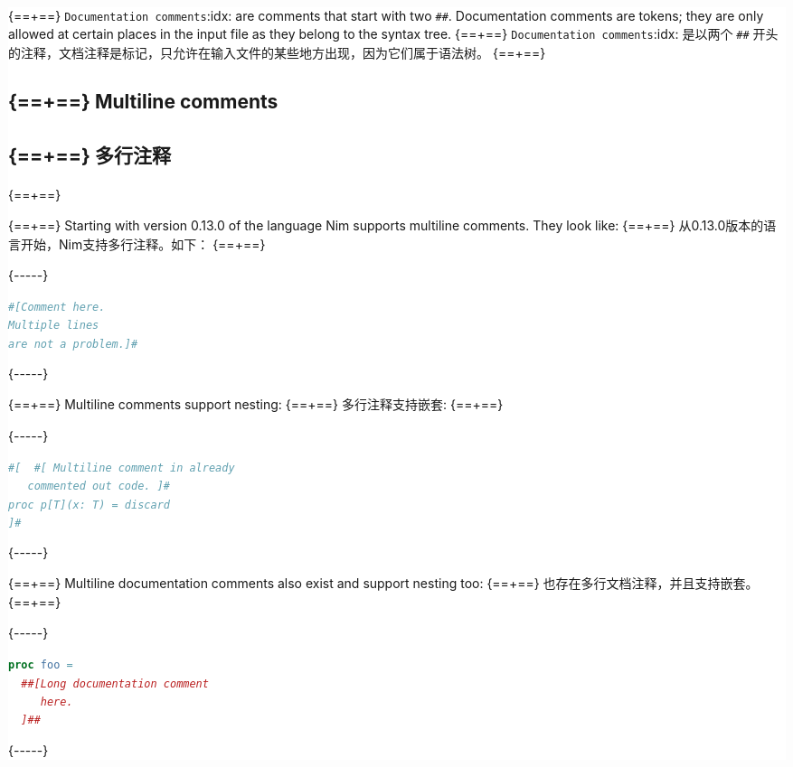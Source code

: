 {==+==}
`Documentation comments`:idx: are comments that start with two `##`.
Documentation comments are tokens; they are only allowed at certain places in
the input file as they belong to the syntax tree.
{==+==}
`Documentation comments`:idx: 是以两个 `##` 开头的注释，文档注释是标记，只允许在输入文件的某些地方出现，因为它们属于语法树。
{==+==}


{==+==}
Multiline comments
------------------
{==+==}
多行注释
------------------
{==+==}

{==+==}
Starting with version 0.13.0 of the language Nim supports multiline comments.
They look like:
{==+==}
从0.13.0版本的语言开始，Nim支持多行注释。如下：
{==+==}

{-----}
  ```nim
  #[Comment here.
  Multiple lines
  are not a problem.]#
  ```
{-----}

{==+==}
Multiline comments support nesting:
{==+==}
多行注释支持嵌套:
{==+==}

{-----}
  ```nim
  #[  #[ Multiline comment in already
     commented out code. ]#
  proc p[T](x: T) = discard
  ]#
  ```
{-----}

{==+==}
Multiline documentation comments also exist and support nesting too:
{==+==}
也存在多行文档注释，并且支持嵌套。
{==+==}

{-----}
  ```nim
  proc foo =
    ##[Long documentation comment
       here.
    ]##
  ```
{-----}
